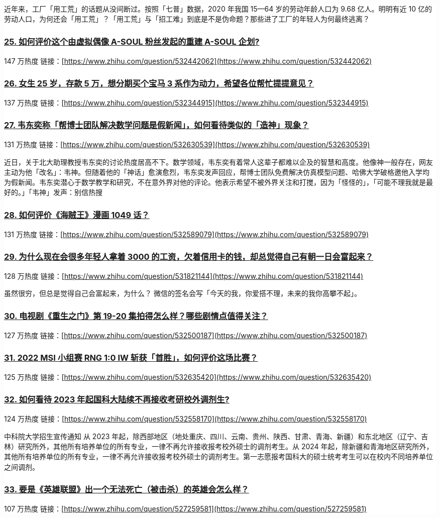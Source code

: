 近年来，工厂「用工荒」的话题从没间断过。按照「七普」数据，2020 年我国 15—64 岁的劳动年龄人口为 9.68 亿人。明明有近 10 亿的劳动人口，为何还会「用工荒」？「用工荒」与「招工难」到底是不是伪命题？那些进了工厂的年轻人为何最终逃离？

### [25. 如何评价这个由虚拟偶像 A-SOUL 粉丝发起的重建 A-SOUL 企划?](https://www.zhihu.com/question/532442062)
147 万热度 链接：[https://www.zhihu.com/question/532442062](https://www.zhihu.com/question/532442062)



### [26. 女生 25 岁，存款 5 万，想分期买个宝马 3 系作为动力，希望各位帮忙提提意见？](https://www.zhihu.com/question/532344915)
137 万热度 链接：[https://www.zhihu.com/question/532344915](https://www.zhihu.com/question/532344915)



### [27. 韦东奕称「帮博士团队解决数学问题是假新闻」，如何看待类似的「造神」现象？](https://www.zhihu.com/question/532630539)
131 万热度 链接：[https://www.zhihu.com/question/532630539](https://www.zhihu.com/question/532630539)

近日，关于北大助理教授韦东奕的讨论热度居高不下。数学领域，韦东奕有着常人这辈子都难以企及的智慧和高度。他像神一般存在，网友主动为他「改名」：韦神。但随着他的「神话」愈演愈烈，韦东奕发声回应，帮博士团队免费解决仿真模型问题、哈佛大学破格邀他入学均为假新闻。韦东奕潜心于数学教学和研究，不在意外界对他的评论。他表示希望不被外界关注和打搅，因为「怪怪的」，「可能不理我就是最好的。」「韦神」发声：别信热搜

### [28. 如何评价《海贼王》漫画 1049 话？](https://www.zhihu.com/question/532589079)
131 万热度 链接：[https://www.zhihu.com/question/532589079](https://www.zhihu.com/question/532589079)



### [29. 为什么现在会很多年轻人拿着 3000 的工资，欠着信用卡的钱，却总觉得自己有朝一日会富起来？](https://www.zhihu.com/question/531821144)
128 万热度 链接：[https://www.zhihu.com/question/531821144](https://www.zhihu.com/question/531821144)

虽然很穷，但总是觉得自己会富起来，为什么？ 微信的签名会写「今天的我，你爱搭不理，未来的我你高攀不起」。

### [30. 电视剧《重生之门》第 19-20 集拍得怎么样？哪些剧情点值得关注？](https://www.zhihu.com/question/532500187)
127 万热度 链接：[https://www.zhihu.com/question/532500187](https://www.zhihu.com/question/532500187)



### [31. 2022 MSI 小组赛 RNG 1:0 IW 斩获「首胜」，如何评价这场比赛？](https://www.zhihu.com/question/532635420)
125 万热度 链接：[https://www.zhihu.com/question/532635420](https://www.zhihu.com/question/532635420)



### [32. 如何看待 2023 年起国科大陆续不再接收考研校外调剂生?](https://www.zhihu.com/question/532558170)
124 万热度 链接：[https://www.zhihu.com/question/532558170](https://www.zhihu.com/question/532558170)

中科院大学招生宣传通知 从 2023 年起，除西部地区（地处重庆、四川、云南、贵州、陕西、甘肃、青海、新疆）和东北地区（辽宁、吉林）研究所外，其他所有培养单位的所有专业，一律不再允许接收报考校外硕士的调剂考生。从 2024 年起，除新疆和青海地区研究所外，其他所有培养单位的所有专业，一律不再允许接收报考校外硕士的调剂考生。第一志愿报考国科大的硕士统考考生可以在校内不同培养单位之间调剂。

### [33. 要是《英雄联盟》出一个无法死亡（被击杀）的英雄会怎么样？](https://www.zhihu.com/question/527259581)
107 万热度 链接：[https://www.zhihu.com/question/527259581](https://www.zhihu.com/question/527259581)
